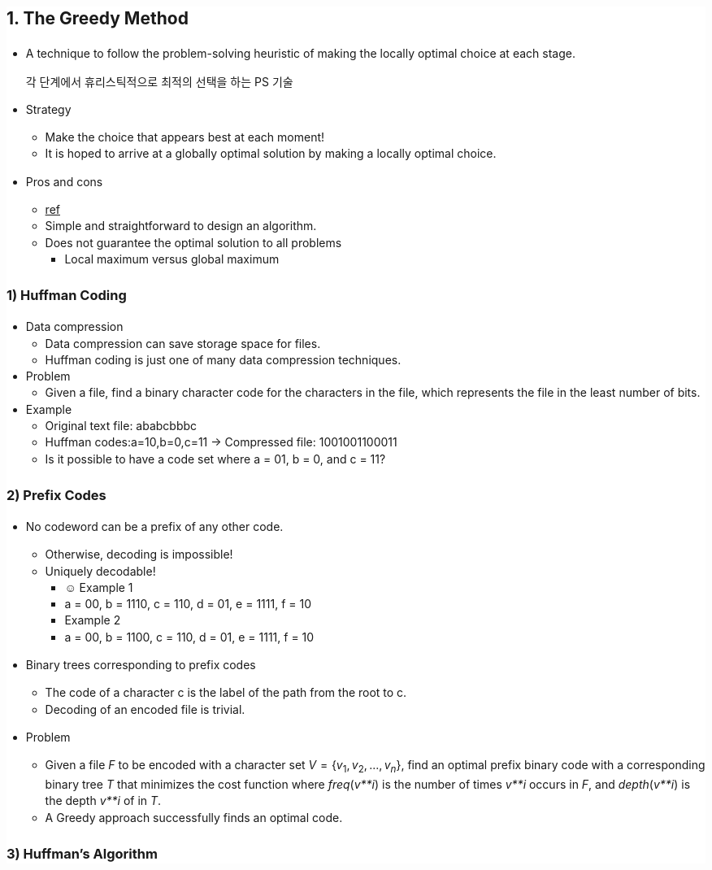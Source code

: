 ## 1. The Greedy Method

- A technique to follow the problem-solving heuristic of making the locally optimal choice at each stage.

  각 단계에서 휴리스틱적으로 최적의 선택을 하는 PS 기술

- Strategy

  - Make the choice that appears best at each moment!
  - It is hoped to arrive at a globally optimal solution by making a locally optimal choice.

- Pros and cons

  - [ref](https://en.wikipedia.org/wiki/Greedy_algorithm)
  - Simple and straightforward to design an algorithm.
  - Does not guarantee the optimal solution to all problems 
    - Local maximum versus global maximum

### 1) Huffman Coding

- Data compression
  - Data compression can save storage space for files.
  - Huffman coding is just one of many data compression techniques.
- Problem
  - Given a file, find a binary character code for the characters in the file, which represents the file in the least number of bits.
- Example
  - Original text file: ababcbbbc
  - Huffman codes:a=10,b=0,c=11 → Compressed file: 1001001100011
  - Is it possible to have a code set where a = 01, b = 0, and c = 11?

### 2) Prefix Codes

- No codeword can be a prefix of any other code.
  - Otherwise, decoding is impossible! 
  - Uniquely decodable!
    - ☺ Example 1
    - a = 00, b = 1110, c = 110, d = 01, e = 1111, f = 10
    - Example 2
    - a = 00, b = 1100, c = 110, d = 01, e = 1111, f = 10

- Binary trees corresponding to prefix codes
  - The code of a character c is the label of the path from the root to c.
  - Decoding of an encoded file is trivial.

- Problem
  - Given a file *F* to be encoded with a character set $V = \{v_1, v_2, ..., v_n \}$, find an optimal prefix binary code with a corresponding binary tree *T* that minimizes the cost function where *freq*(*v**i*) is the number of times *v**i* occurs in *F*, and *depth*(*v**i*) is the depth *v**i* of in *T*.
  - A Greedy approach successfully finds an optimal code.

### 3) Huffman’s Algorithm 
